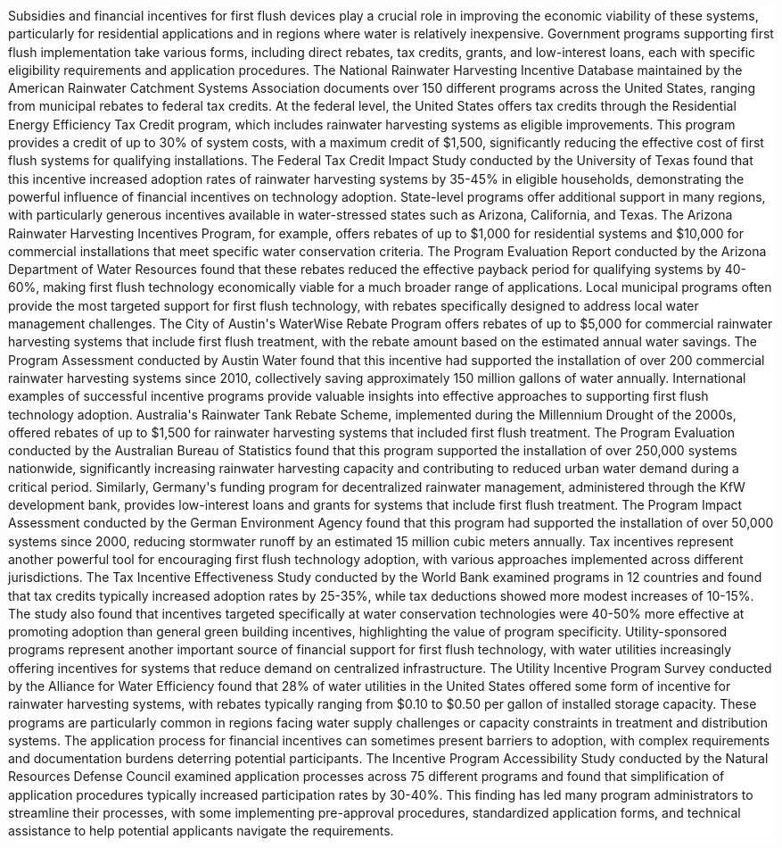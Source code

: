 Subsidies and financial incentives for first flush devices play a crucial role in improving the economic viability of these systems, particularly for residential applications and in regions where water is relatively inexpensive. Government programs supporting first flush implementation take various forms, including direct rebates, tax credits, grants, and low-interest loans, each with specific eligibility requirements and application procedures. The National Rainwater Harvesting Incentive Database maintained by the American Rainwater Catchment Systems Association documents over 150 different programs across the United States, ranging from municipal rebates to federal tax credits. At the federal level, the United States offers tax credits through the Residential Energy Efficiency Tax Credit program, which includes rainwater harvesting systems as eligible improvements. This program provides a credit of up to 30% of system costs, with a maximum credit of $1,500, significantly reducing the effective cost of first flush systems for qualifying installations. The Federal Tax Credit Impact Study conducted by the University of Texas found that this incentive increased adoption rates of rainwater harvesting systems by 35-45% in eligible households, demonstrating the powerful influence of financial incentives on technology adoption. State-level programs offer additional support in many regions, with particularly generous incentives available in water-stressed states such as Arizona, California, and Texas. The Arizona Rainwater Harvesting Incentives Program, for example, offers rebates of up to $1,000 for residential systems and $10,000 for commercial installations that meet specific water conservation criteria. The Program Evaluation Report conducted by the Arizona Department of Water Resources found that these rebates reduced the effective payback period for qualifying systems by 40-60%, making first flush technology economically viable for a much broader range of applications. Local municipal programs often provide the most targeted support for first flush technology, with rebates specifically designed to address local water management challenges. The City of Austin's WaterWise Rebate Program offers rebates of up to $5,000 for commercial rainwater harvesting systems that include first flush treatment, with the rebate amount based on the estimated annual water savings. The Program Assessment conducted by Austin Water found that this incentive had supported the installation of over 200 commercial rainwater harvesting systems since 2010, collectively saving approximately 150 million gallons of water annually. International examples of successful incentive programs provide valuable insights into effective approaches to supporting first flush technology adoption. Australia's Rainwater Tank Rebate Scheme, implemented during the Millennium Drought of the 2000s, offered rebates of up to $1,500 for rainwater harvesting systems that included first flush treatment. The Program Evaluation conducted by the Australian Bureau of Statistics found that this program supported the installation of over 250,000 systems nationwide, significantly increasing rainwater harvesting capacity and contributing to reduced urban water demand during a critical period. Similarly, Germany's funding program for decentralized rainwater management, administered through the KfW development bank, provides low-interest loans and grants for systems that include first flush treatment. The Program Impact Assessment conducted by the German Environment Agency found that this program had supported the installation of over 50,000 systems since 2000, reducing stormwater runoff by an estimated 15 million cubic meters annually. Tax incentives represent another powerful tool for encouraging first flush technology adoption, with various approaches implemented across different jurisdictions. The Tax Incentive Effectiveness Study conducted by the World Bank examined programs in 12 countries and found that tax credits typically increased adoption rates by 25-35%, while tax deductions showed more modest increases of 10-15%. The study also found that incentives targeted specifically at water conservation technologies were 40-50% more effective at promoting adoption than general green building incentives, highlighting the value of program specificity. Utility-sponsored programs represent another important source of financial support for first flush technology, with water utilities increasingly offering incentives for systems that reduce demand on centralized infrastructure. The Utility Incentive Program Survey conducted by the Alliance for Water Efficiency found that 28% of water utilities in the United States offered some form of incentive for rainwater harvesting systems, with rebates typically ranging from $0.10 to $0.50 per gallon of installed storage capacity. These programs are particularly common in regions facing water supply challenges or capacity constraints in treatment and distribution systems. The application process for financial incentives can sometimes present barriers to adoption, with complex requirements and documentation burdens deterring potential participants. The Incentive Program Accessibility Study conducted by the Natural Resources Defense Council examined application processes across 75 different programs and found that simplification of application procedures typically increased participation rates by 30-40%. This finding has led many program administrators to streamline their processes, with some implementing pre-approval procedures, standardized application forms, and technical assistance to help potential applicants navigate the requirements.
